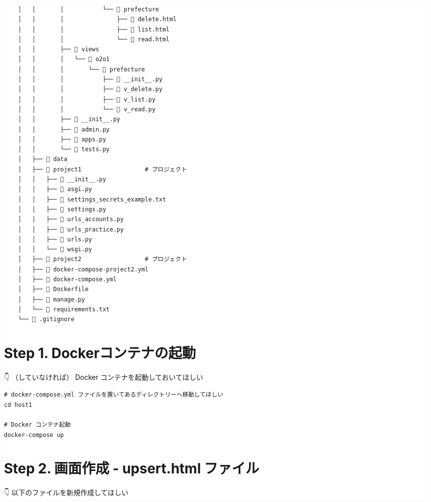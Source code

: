 ```plaintext
    │   │       │           └── 📂 prefecture
    │   │       │               ├── 📄 delete.html
    │   │       │               ├── 📄 list.html
    │   │       │               └── 📄 read.html
    │   │       ├── 📂 views
    │   │       │   └── 📂 o2o1
    │   │       │       └── 📂 prefecture
    │   │       │           ├── 📄 __init__.py
    │   │       │           ├── 📄 v_delete.py
    │   │       │           ├── 📄 v_list.py
    │   │       │           └── 📄 v_read.py
    │   │       ├── 📄 __init__.py
    │   │       ├── 📄 admin.py
    │   │       ├── 📄 apps.py
    │   │       └── 📄 tests.py
    │   ├── 📂 data
    │   ├── 📂 project1                  # プロジェクト
    │   │   ├── 📄 __init__.py
    │   │   ├── 📄 asgi.py
    │   │   ├── 📄 settings_secrets_example.txt
    │   │   ├── 📄 settings.py
    │   │   ├── 📄 urls_accounts.py
    │   │   ├── 📄 urls_practice.py
    │   │   ├── 📄 urls.py
    │   │   └── 📄 wsgi.py
    │   ├── 📂 project2                  # プロジェクト
    │   ├── 🐳 docker-compose-project2.yml
    │   ├── 🐳 docker-compose.yml
    │   ├── 🐳 Dockerfile
    │   ├── 📄 manage.py
    │   └── 📄 requirements.txt
    └── 📄 .gitignore
```

# Step 1. Dockerコンテナの起動

👇 （していなければ） Docker コンテナを起動しておいてほしい  

```shell
# docker-compose.yml ファイルを置いてあるディレクトリーへ移動してほしい
cd host1

# Docker コンテナ起動
docker-compose up
```

# Step 2. 画面作成 - upsert.html ファイル

👇 以下のファイルを新規作成してほしい  

